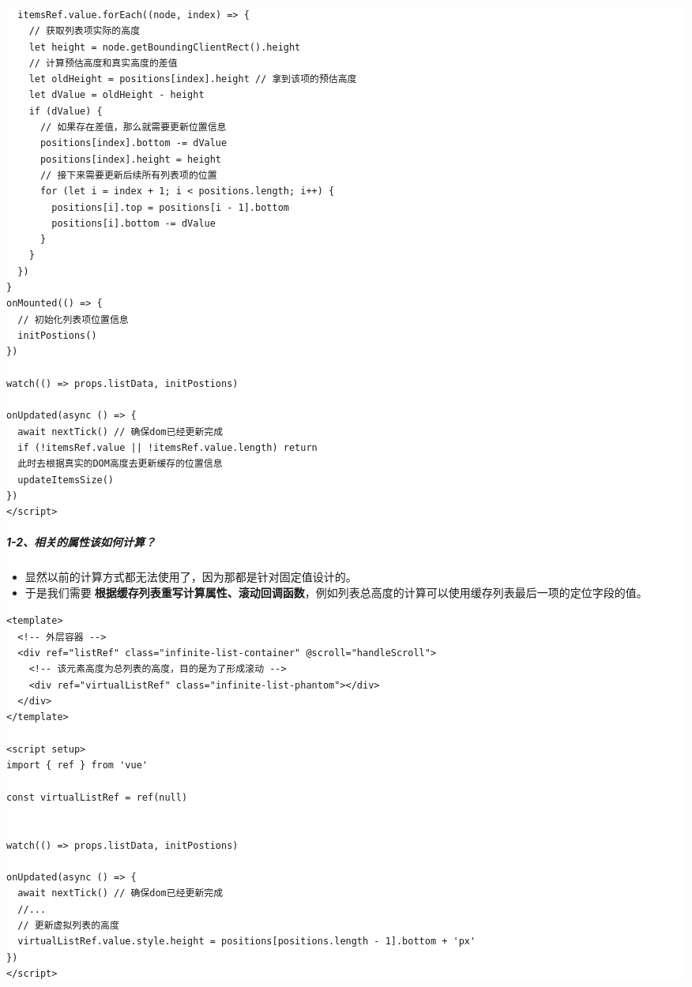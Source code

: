 ```vue
  itemsRef.value.forEach((node, index) => {
    // 获取列表项实际的高度
    let height = node.getBoundingClientRect().height
    // 计算预估高度和真实高度的差值
    let oldHeight = positions[index].height // 拿到该项的预估高度
    let dValue = oldHeight - height
    if (dValue) {
      // 如果存在差值，那么就需要更新位置信息
      positions[index].bottom -= dValue
      positions[index].height = height
      // 接下来需要更新后续所有列表项的位置
      for (let i = index + 1; i < positions.length; i++) {
        positions[i].top = positions[i - 1].bottom
        positions[i].bottom -= dValue
      }
    }
  })
}
onMounted(() => {
  // 初始化列表项位置信息
  initPostions()
})

watch(() => props.listData, initPostions)

onUpdated(async () => {
  await nextTick() // 确保dom已经更新完成
  if (!itemsRef.value || !itemsRef.value.length) return
  此时去根据真实的DOM高度去更新缓存的位置信息
  updateItemsSize()
})
</script>
```

##### 1-2、相关的属性该如何计算？

- 显然以前的计算方式都无法使用了，因为那都是针对固定值设计的。
- 于是我们需要 **根据缓存列表重写计算属性、滚动回调函数**，例如列表总高度的计算可以使用缓存列表最后一项的定位字段的值。

```vue
<template>
  <!-- 外层容器 -->
  <div ref="listRef" class="infinite-list-container" @scroll="handleScroll">
    <!-- 该元素高度为总列表的高度，目的是为了形成滚动 -->
    <div ref="virtualListRef" class="infinite-list-phantom"></div>
  </div>
</template>

<script setup>
import { ref } from 'vue'

const virtualListRef = ref(null)


watch(() => props.listData, initPostions)

onUpdated(async () => {
  await nextTick() // 确保dom已经更新完成
  //...
  // 更新虚拟列表的高度
  virtualListRef.value.style.height = positions[positions.length - 1].bottom + 'px'
})
</script>
```
